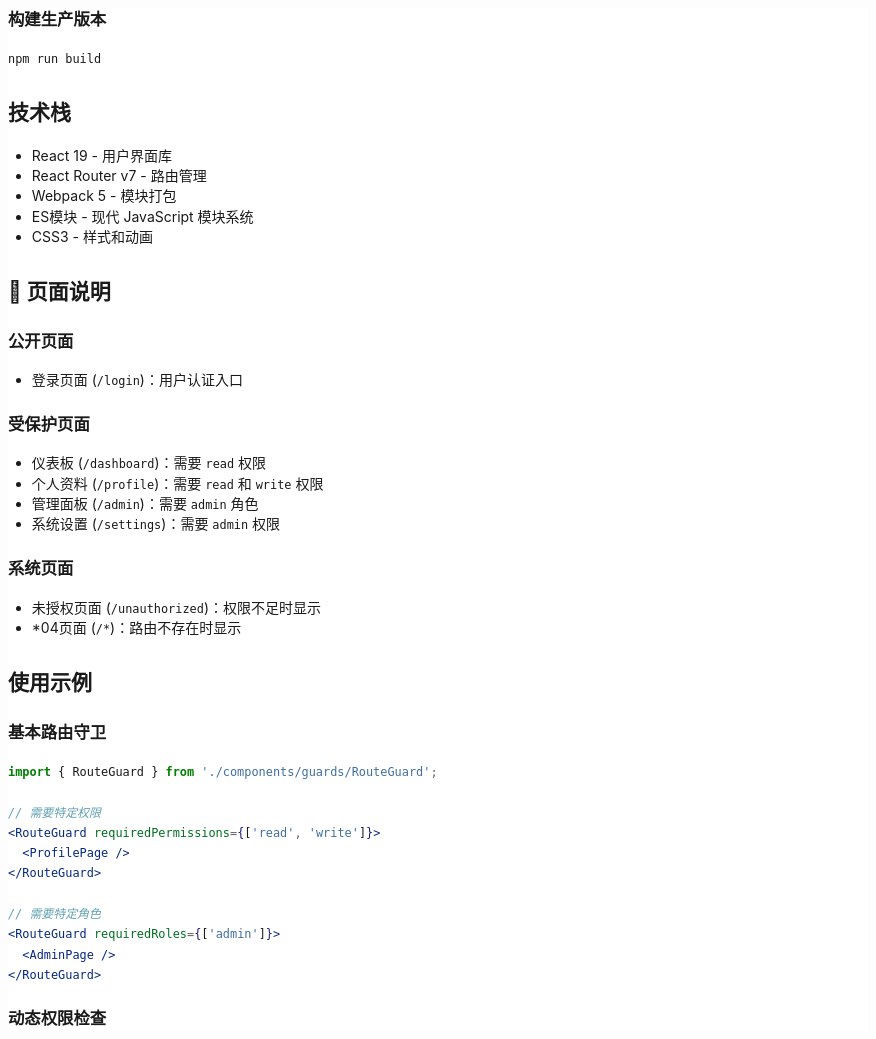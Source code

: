 ### 构建生产版本

```bash
npm run build
```

## 技术栈

- React 19 - 用户界面库
- React Router v7 - 路由管理
- Webpack 5 - 模块打包
- ES模块 - 现代 JavaScript 模块系统
- CSS3 - 样式和动画

## 📱 页面说明

### 公开页面

- 登录页面 (`/login`)：用户认证入口

### 受保护页面

- 仪表板 (`/dashboard`)：需要 `read` 权限
- 个人资料 (`/profile`)：需要 `read` 和 `write` 权限
- 管理面板 (`/admin`)：需要 `admin` 角色
- 系统设置 (`/settings`)：需要 `admin` 权限

### 系统页面

- 未授权页面 (`/unauthorized`)：权限不足时显示
- *04页面 (`/*`)：路由不存在时显示

## 使用示例

### 基本路由守卫

```jsx
import { RouteGuard } from './components/guards/RouteGuard';

// 需要特定权限
<RouteGuard requiredPermissions={['read', 'write']}>
  <ProfilePage />
</RouteGuard>

// 需要特定角色
<RouteGuard requiredRoles={['admin']}>
  <AdminPage />
</RouteGuard>
```

### 动态权限检查
